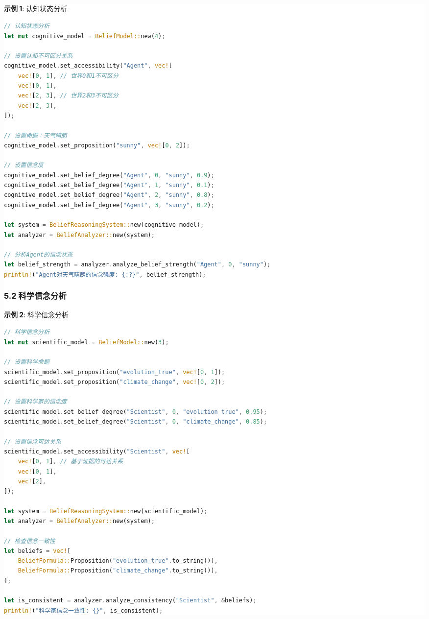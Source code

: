 **示例 1**: 认知状态分析
```rust
// 认知状态分析
let mut cognitive_model = BeliefModel::new(4);

// 设置认知不可区分关系
cognitive_model.set_accessibility("Agent", vec![
    vec![0, 1], // 世界0和1不可区分
    vec![0, 1],
    vec![2, 3], // 世界2和3不可区分
    vec![2, 3],
]);

// 设置命题：天气晴朗
cognitive_model.set_proposition("sunny", vec![0, 2]);

// 设置信念度
cognitive_model.set_belief_degree("Agent", 0, "sunny", 0.9);
cognitive_model.set_belief_degree("Agent", 1, "sunny", 0.1);
cognitive_model.set_belief_degree("Agent", 2, "sunny", 0.8);
cognitive_model.set_belief_degree("Agent", 3, "sunny", 0.2);

let system = BeliefReasoningSystem::new(cognitive_model);
let analyzer = BeliefAnalyzer::new(system);

// 分析Agent的信念状态
let belief_strength = analyzer.analyze_belief_strength("Agent", 0, "sunny");
println!("Agent对天气晴朗的信念强度: {:?}", belief_strength);
```

### 5.2 科学信念分析

**示例 2**: 科学信念分析
```rust
// 科学信念分析
let mut scientific_model = BeliefModel::new(3);

// 设置科学命题
scientific_model.set_proposition("evolution_true", vec![0, 1]);
scientific_model.set_proposition("climate_change", vec![0, 2]);

// 设置科学家的信念度
scientific_model.set_belief_degree("Scientist", 0, "evolution_true", 0.95);
scientific_model.set_belief_degree("Scientist", 0, "climate_change", 0.85);

// 设置信念可达关系
scientific_model.set_accessibility("Scientist", vec![
    vec![0, 1], // 基于证据的可达关系
    vec![0, 1],
    vec![2],
]);

let system = BeliefReasoningSystem::new(scientific_model);
let analyzer = BeliefAnalyzer::new(system);

// 检查信念一致性
let beliefs = vec![
    BeliefFormula::Proposition("evolution_true".to_string()),
    BeliefFormula::Proposition("climate_change".to_string()),
];

let is_consistent = analyzer.analyze_consistency("Scientist", &beliefs);
println!("科学家信念一致性: {}", is_consistent);
```
